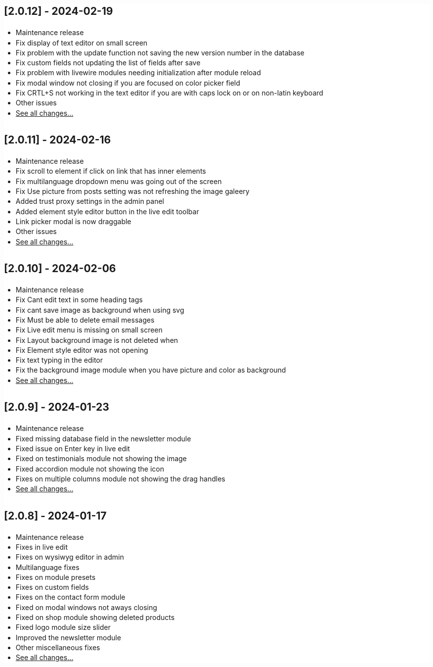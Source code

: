 

## [2.0.12] - 2024-02-19
- Maintenance release
- Fix display of text editor on small screen
- Fix problem with the update function not saving the new version number in the database
- Fix custom fields not updating the list of fields after save
- Fix problem with livewire modules needing initialization after module reload 
- Fix modal window not closing if you are focused on color picker field 
- Fix CRTL+S not working in the text editor if you are with caps lock on or on non-latin keyboard
- Other issues
- [See all changes...](https://github.com/microweber/microweber/compare/2.0.11...2.0.12 "")


## [2.0.11] - 2024-02-16
- Maintenance release
- Fix scroll to element if click on link that has inner elements
- Fix multilanguage dropdown menu was going out of the screen
- Fix Use picture from posts setting was not refreshing the image galeery
- Added trust proxy settings in the admin panel
- Added element style editor button in the live edit toolbar
- Link picker modal is now draggable
- Other issues
- [See all changes...](https://github.com/microweber/microweber/compare/2.0.10...2.0.11 "")


## [2.0.10] - 2024-02-06
- Maintenance release
- Fix Cant edit text in some heading tags
- Fix cant save image as background when using svg
- Fix Must be able to delete email messages
- Fix Live edit menu is missing on small screen
- Fix Layout background image is not deleted when 
- Fix Element style editor was not opening 
- Fix text typing in the editor 
- Fix the background image module when you have picture and color as background
- [See all changes...](https://github.com/microweber/microweber/compare/2.0.9...2.0.10 "")


## [2.0.9] - 2024-01-23
- Maintenance release
- Fixed missing database field in the newsletter module
- Fixed issue on Enter key in live edit
- Fixed on testimonials module not showing the image
- Fixed accordion module not showing the icon
- Fixes on multiple columns module not showing the drag handles
- [See all changes...](https://github.com/microweber/microweber/compare/2.0.8...2.0.9 "")


## [2.0.8] - 2024-01-17
- Maintenance release
- Fixes in live edit
- Fixes on wysiwyg editor in admin
- Multilanguage fixes
- Fixes on module presets
- Fixes on custom fields 
- Fixes on the contact form module
- Fixed on modal windows not aways closing
- Fixed on shop module showing deleted products
- Fixed logo module size slider
- Improved the newsletter module
- Other miscellaneous fixes
- [See all changes...](https://github.com/microweber/microweber/compare/2.0.7...2.0.8 "")